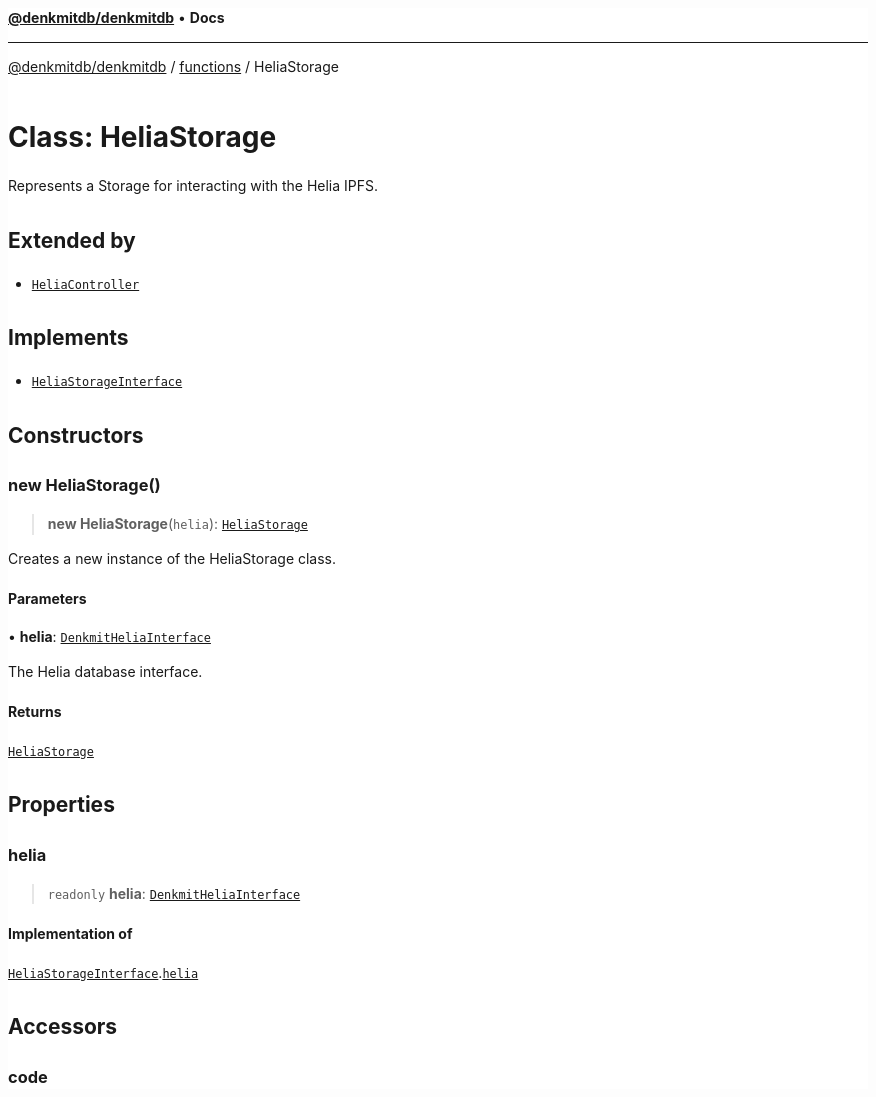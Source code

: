 [**@denkmitdb/denkmitdb**](../../README.md) • **Docs**

***

[@denkmitdb/denkmitdb](../../modules.md) / [functions](../README.md) / HeliaStorage

# Class: HeliaStorage

Represents a Storage for interacting with the Helia IPFS.

## Extended by

- [`HeliaController`](HeliaController.md)

## Implements

- [`HeliaStorageInterface`](../../types/interfaces/HeliaStorageInterface.md)

## Constructors

### new HeliaStorage()

> **new HeliaStorage**(`helia`): [`HeliaStorage`](HeliaStorage.md)

Creates a new instance of the HeliaStorage class.

#### Parameters

• **helia**: [`DenkmitHeliaInterface`](../../types/type-aliases/DenkmitHeliaInterface.md)

The Helia database interface.

#### Returns

[`HeliaStorage`](HeliaStorage.md)

## Properties

### helia

> `readonly` **helia**: [`DenkmitHeliaInterface`](../../types/type-aliases/DenkmitHeliaInterface.md)

#### Implementation of

[`HeliaStorageInterface`](../../types/interfaces/HeliaStorageInterface.md).[`helia`](../../types/interfaces/HeliaStorageInterface.md#helia)

## Accessors

### code
